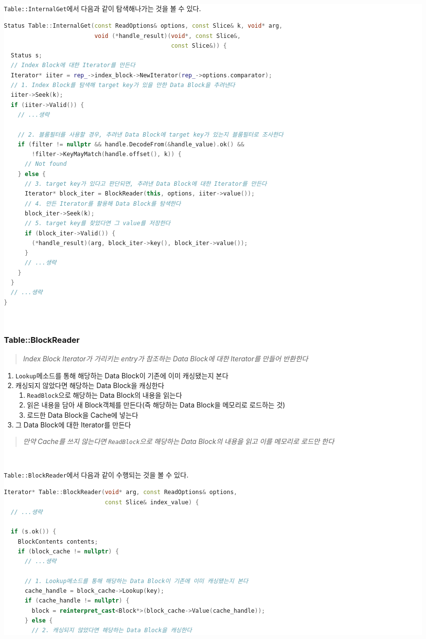    
`Table::InternalGet`에서 다음과 같이 탐색해나가는 것을 볼 수 있다.  

```cpp
Status Table::InternalGet(const ReadOptions& options, const Slice& k, void* arg,
                          void (*handle_result)(void*, const Slice&,
                                                const Slice&)) {
  Status s;
  // Index Block에 대한 Iterator를 만든다
  Iterator* iiter = rep_->index_block->NewIterator(rep_->options.comparator);
  // 1. Index Block를 탐색해 target key가 있을 만한 Data Block을 추려낸다
  iiter->Seek(k);
  if (iiter->Valid()) {
    // ...생략

    // 2. 블룸필터를 사용할 경우, 추려낸 Data Block에 target key가 있는지 블룸필터로 조사한다
    if (filter != nullptr && handle.DecodeFrom(&handle_value).ok() &&
        !filter->KeyMayMatch(handle.offset(), k)) {
      // Not found
    } else {
      // 3. target key가 있다고 판단되면, 추려낸 Data Block에 대한 Iterator를 만든다
      Iterator* block_iter = BlockReader(this, options, iiter->value());
      // 4. 만든 Iterator를 활용해 Data Block를 탐색한다
      block_iter->Seek(k);
      // 5. target key를 찾았다면 그 value를 저장한다
      if (block_iter->Valid()) {
        (*handle_result)(arg, block_iter->key(), block_iter->value());
      }
      // ...생략
    }
  }
  // ...생략
}
```  
<br/>  

### Table::BlockReader  
> *Index Block Iterator가 가리키는 entry가 참조하는 Data Block에 대한 Iterator를 만들어 반환한다*  

1. `Lookup`메소드를 통해 해당하는 Data Block이 기존에 이미 캐싱됐는지 본다
2. 캐싱되지 않았다면 해당하는 Data Block을 캐싱한다  
   1) `ReadBlock`으로 해당하는 Data Block의 내용을 읽는다  
   2) 읽은 내용을 담아 새 Block객체를 만든다(즉 해당하는 Data Block을 메모리로 로드하는 것)
   3) 로드한 Data Block을 Cache에 넣는다
3. 그 Data Block에 대한 Iterator를 만든다  
   
> *만약 Cache를 쓰지 않는다면 `ReadBlock`으로 해당하는 Data Block의 내용을 읽고 이를 메모리로 로드만 한다*  
<br/>

`Table::BlockReader`에서 다음과 같이 수행되는 것을 볼 수 있다.  

```cpp
Iterator* Table::BlockReader(void* arg, const ReadOptions& options,
                             const Slice& index_value) {
  // ...생략

  if (s.ok()) {
    BlockContents contents;
    if (block_cache != nullptr) {
      // ...생략

      // 1. Lookup메소드를 통해 해당하는 Data Block이 기존에 이미 캐싱됐는지 본다
      cache_handle = block_cache->Lookup(key);
      if (cache_handle != nullptr) {
        block = reinterpret_cast<Block*>(block_cache->Value(cache_handle));
      } else {
        // 2. 캐싱되지 않았다면 해당하는 Data Block을 캐싱한다
```